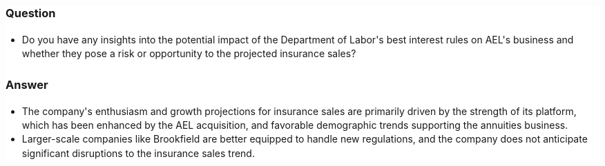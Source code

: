 ### Question

- Do you have any insights into the potential impact of the Department of Labor's best interest rules on AEL's business and whether they pose a risk or opportunity to the projected insurance sales? 

### Answer

- The company's enthusiasm and growth projections for insurance sales are primarily driven by the strength of its platform, which has been enhanced by the AEL acquisition, and favorable demographic trends supporting the annuities business. 
- Larger-scale companies like Brookfield are better equipped to handle new regulations, and the company does not anticipate significant disruptions to the insurance sales trend. 